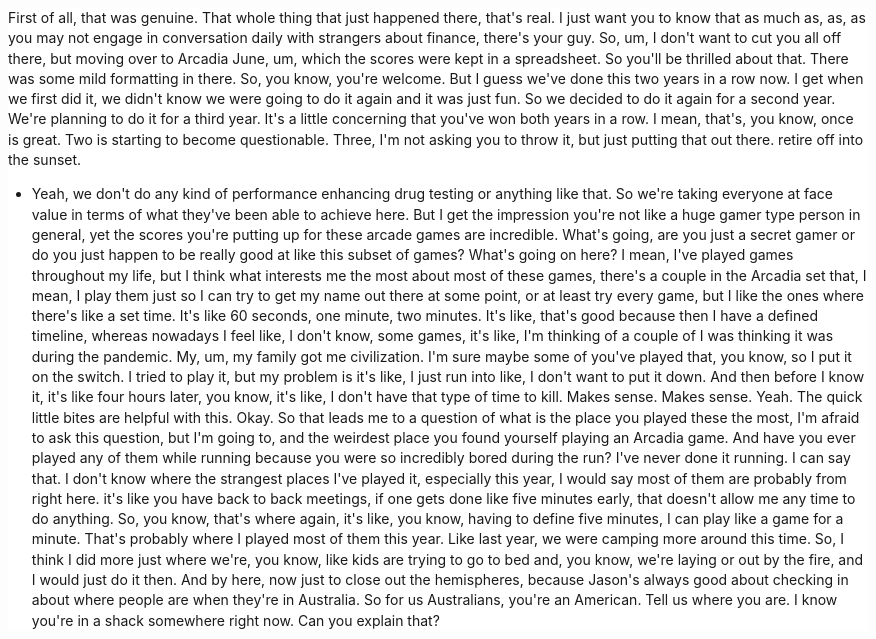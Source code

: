 First of all, that was genuine.
That whole thing that just happened there, that's real.
I just want you to know that as much as, as, as you may not engage in
conversation daily with strangers about finance, there's your guy.
So, um, I don't want to cut you all off there, but moving over to Arcadia June,
um, which the scores were kept in a spreadsheet.
So you'll be thrilled about that.
There was some mild formatting in there. So, you know, you're welcome.
But I guess we've done this two years in a row now.
I get when we first did it, we didn't know we were going to do it again and it
was just fun. So we decided to do it again for a second year.
We're planning to do it for a third year.
It's a little concerning that you've won both years in a row.
I mean, that's, you know, once is great.
Two is starting to become questionable. Three,
I'm not asking you to throw it, but just putting that out there.
retire off into the sunset.
- Yeah, we don't do any kind of performance enhancing
drug testing or anything like that.
So we're taking everyone at face value
in terms of what they've been able to achieve here.
But I get the impression you're not like a huge gamer
type person in general,
yet the scores you're putting up for these arcade games
are incredible.
What's going, are you just a secret gamer
or do you just happen to be really good
at like this subset of games?
What's going on here?
I mean, I've played games throughout my life,
but I think what interests me the most
about most of these games,
there's a couple in the Arcadia set that,
I mean, I play them just so I can try to get my name out
there at some point, or at least try every game,
but I like the ones where there's like a set time.
It's like 60 seconds, one minute, two minutes.
It's like, that's good because then I have
a defined timeline, whereas nowadays I feel like,
I don't know, some games, it's like,
I'm thinking of a couple of I was thinking it was during the pandemic. My,
um, my family got me civilization. I'm sure maybe some of you've played that,
you know, so I put it on the switch. I tried to play it,
but my problem is it's like, I just run into like,
I don't want to put it down. And then before I know it,
it's like four hours later, you know, it's like,
I don't have that type of time to kill.
Makes sense. Makes sense. Yeah. The quick little bites are helpful with this.
Okay. So that leads me to a question of what is the place you played these the
most, I'm afraid to ask this question, but I'm going to, and the weirdest place you found
yourself playing an Arcadia game. And have you ever played any of them while running
because you were so incredibly bored during the run?
I've never done it running. I can say that. I don't know where the strangest places I've
played it, especially this year, I would say most of them are probably from right here.
it's like you have back to back meetings, if one gets done like five minutes early,
that doesn't allow me any time to do anything. So, you know, that's where again, it's like,
you know, having to define five minutes, I can play like a game for a minute. That's probably
where I played most of them this year. Like last year, we were camping more around this time. So,
I think I did more just where we're, you know, like kids are trying to go to bed and, you know,
we're laying or out by the fire, and I would just do it then.
And by here, now just to close out the hemispheres, because Jason's always good about
checking in about where people are when they're in Australia. So for us Australians, you're an
American. Tell us where you are. I know you're in a shack somewhere right now. Can you explain that?